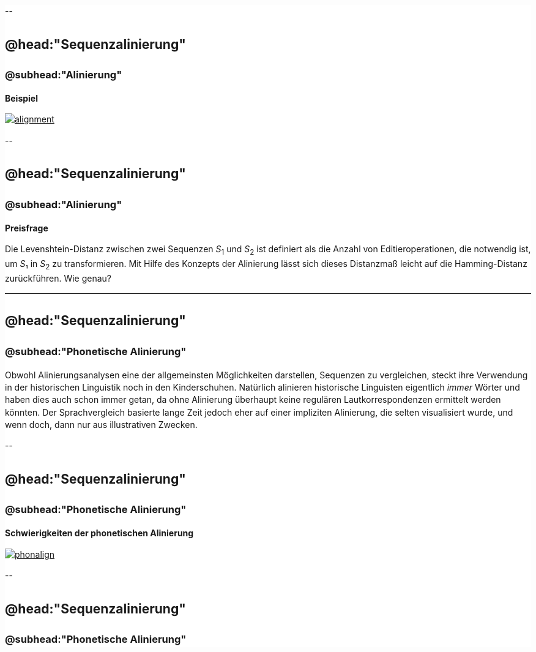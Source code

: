 --

## @head:"Sequenzalinierung"
### @subhead:"Alinierung"

**Beispiel**

[<img src="img/alignment.svg" style="width:1000px" alt="alignment" />](img/alignment.svg)

--

## @head:"Sequenzalinierung"
### @subhead:"Alinierung"

**Preisfrage**


Die Levenshtein-Distanz zwischen zwei Sequenzen $S_1$ und $S_2$ ist definiert als die Anzahl von Editieroperationen, die notwendig
ist, um $S₁$ in $S_2$ zu transformieren. Mit Hilfe des Konzepts der Alinierung lässt sich dieses
Distanzmaß leicht auf die Hamming-Distanz zurückführen. Wie genau?

---

## @head:"Sequenzalinierung"
### @subhead:"Phonetische Alinierung"

Obwohl Alinierungsanalysen eine der allgemeinsten Möglichkeiten darstellen, Sequenzen zu
vergleichen, steckt ihre Verwendung in der historischen Linguistik noch in den Kinderschuhen.
Natürlich
alinieren
historische Linguisten eigentlich *immer* Wörter und haben dies auch schon immer getan, da ohne
Alinierung überhaupt keine regulären Lautkorrespondenzen ermittelt werden könnten. Der
Sprachvergleich basierte lange Zeit jedoch eher auf einer impliziten Alinierung, die selten
visualisiert wurde, und wenn doch, dann nur aus illustrativen Zwecken.

--

## @head:"Sequenzalinierung"
### @subhead:"Phonetische Alinierung"

**Schwierigkeiten der phonetischen Alinierung**

[<img src="img/phonalign.svg" style="width:1000px" alt="phonalign" />](img/phonalign.svg)

--

## @head:"Sequenzalinierung"
### @subhead:"Phonetische Alinierung"
